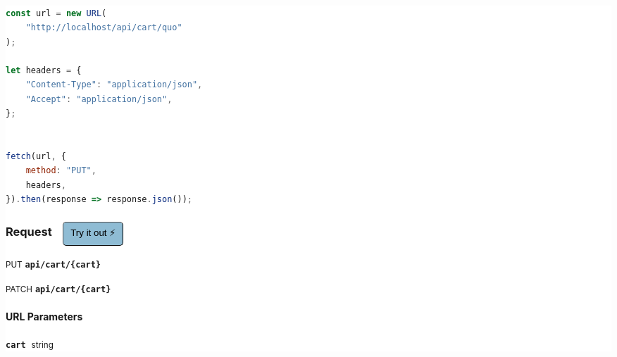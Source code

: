 ```javascript
const url = new URL(
    "http://localhost/api/cart/quo"
);

let headers = {
    "Content-Type": "application/json",
    "Accept": "application/json",
};


fetch(url, {
    method: "PUT",
    headers,
}).then(response => response.json());
```


<div id="execution-results-PUTapi-cart--cart-" hidden>
    <blockquote>Received response<span id="execution-response-status-PUTapi-cart--cart-"></span>:</blockquote>
    <pre class="json"><code id="execution-response-content-PUTapi-cart--cart-"></code></pre>
</div>
<div id="execution-error-PUTapi-cart--cart-" hidden>
    <blockquote>Request failed with error:</blockquote>
    <pre><code id="execution-error-message-PUTapi-cart--cart-"></code></pre>
</div>
<form id="form-PUTapi-cart--cart-" data-method="PUT" data-path="api/cart/{cart}" data-authed="0" data-hasfiles="0" data-headers='{"Content-Type":"application\/json","Accept":"application\/json"}' onsubmit="event.preventDefault(); executeTryOut('PUTapi-cart--cart-', this);">
<h3>
    Request&nbsp;&nbsp;&nbsp;
        <button type="button" style="background-color: #8fbcd4; padding: 5px 10px; border-radius: 5px; border-width: thin;" id="btn-tryout-PUTapi-cart--cart-" onclick="tryItOut('PUTapi-cart--cart-');">Try it out ⚡</button>
    <button type="button" style="background-color: #c97a7e; padding: 5px 10px; border-radius: 5px; border-width: thin;" id="btn-canceltryout-PUTapi-cart--cart-" onclick="cancelTryOut('PUTapi-cart--cart-');" hidden>Cancel</button>&nbsp;&nbsp;
    <button type="submit" style="background-color: #6ac174; padding: 5px 10px; border-radius: 5px; border-width: thin;" id="btn-executetryout-PUTapi-cart--cart-" hidden>Send Request 💥</button>
    </h3>
<p>
<small class="badge badge-darkblue">PUT</small>
 <b><code>api/cart/{cart}</code></b>
</p>
<p>
<small class="badge badge-purple">PATCH</small>
 <b><code>api/cart/{cart}</code></b>
</p>
<h4 class="fancy-heading-panel"><b>URL Parameters</b></h4>
<p>
<b><code>cart</code></b>&nbsp;&nbsp;<small>string</small>  &nbsp;
<input type="text" name="cart" data-endpoint="PUTapi-cart--cart-" data-component="url" required  hidden>
<br>
</p>
</form>
